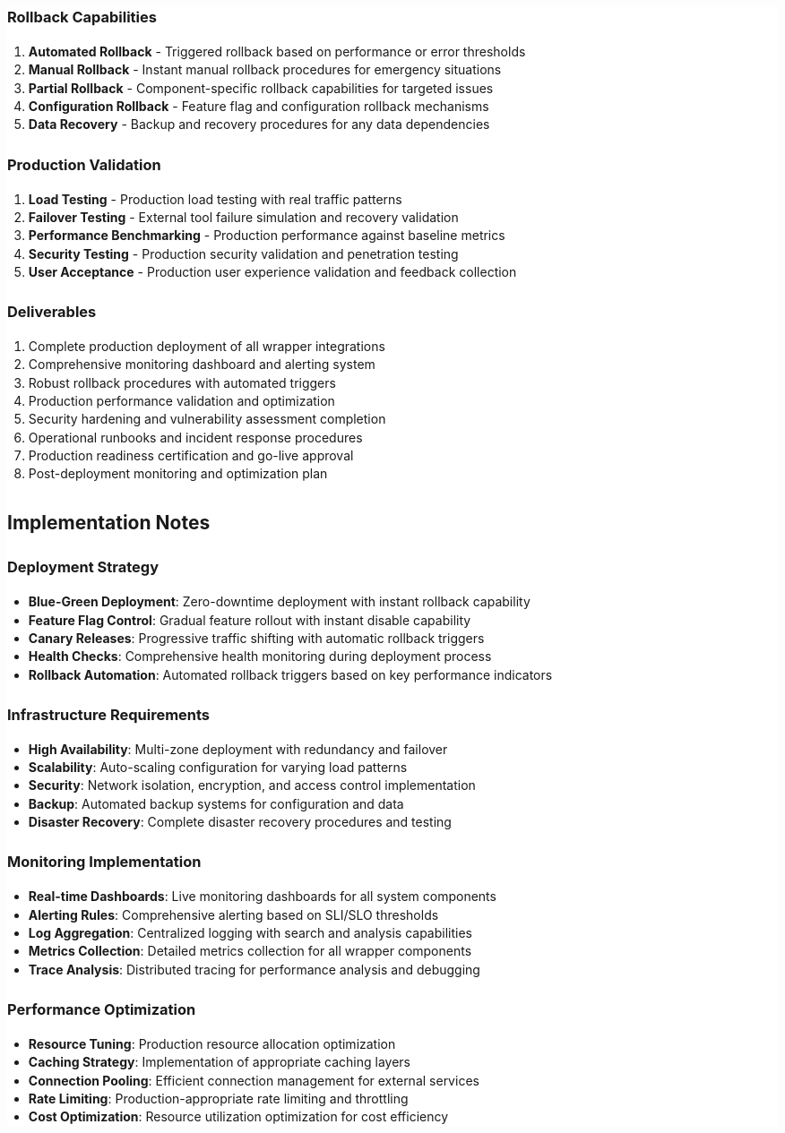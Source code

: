 ### Rollback Capabilities
1. **Automated Rollback** - Triggered rollback based on performance or error thresholds
2. **Manual Rollback** - Instant manual rollback procedures for emergency situations
3. **Partial Rollback** - Component-specific rollback capabilities for targeted issues
4. **Configuration Rollback** - Feature flag and configuration rollback mechanisms
5. **Data Recovery** - Backup and recovery procedures for any data dependencies

### Production Validation
1. **Load Testing** - Production load testing with real traffic patterns
2. **Failover Testing** - External tool failure simulation and recovery validation
3. **Performance Benchmarking** - Production performance against baseline metrics
4. **Security Testing** - Production security validation and penetration testing
5. **User Acceptance** - Production user experience validation and feedback collection

### Deliverables
1. Complete production deployment of all wrapper integrations
2. Comprehensive monitoring dashboard and alerting system
3. Robust rollback procedures with automated triggers
4. Production performance validation and optimization
5. Security hardening and vulnerability assessment completion
6. Operational runbooks and incident response procedures
7. Production readiness certification and go-live approval
8. Post-deployment monitoring and optimization plan

## Implementation Notes

### Deployment Strategy
- **Blue-Green Deployment**: Zero-downtime deployment with instant rollback capability
- **Feature Flag Control**: Gradual feature rollout with instant disable capability
- **Canary Releases**: Progressive traffic shifting with automatic rollback triggers
- **Health Checks**: Comprehensive health monitoring during deployment process
- **Rollback Automation**: Automated rollback triggers based on key performance indicators

### Infrastructure Requirements
- **High Availability**: Multi-zone deployment with redundancy and failover
- **Scalability**: Auto-scaling configuration for varying load patterns
- **Security**: Network isolation, encryption, and access control implementation
- **Backup**: Automated backup systems for configuration and data
- **Disaster Recovery**: Complete disaster recovery procedures and testing

### Monitoring Implementation
- **Real-time Dashboards**: Live monitoring dashboards for all system components
- **Alerting Rules**: Comprehensive alerting based on SLI/SLO thresholds
- **Log Aggregation**: Centralized logging with search and analysis capabilities
- **Metrics Collection**: Detailed metrics collection for all wrapper components
- **Trace Analysis**: Distributed tracing for performance analysis and debugging

### Performance Optimization
- **Resource Tuning**: Production resource allocation optimization
- **Caching Strategy**: Implementation of appropriate caching layers
- **Connection Pooling**: Efficient connection management for external services
- **Rate Limiting**: Production-appropriate rate limiting and throttling
- **Cost Optimization**: Resource utilization optimization for cost efficiency
